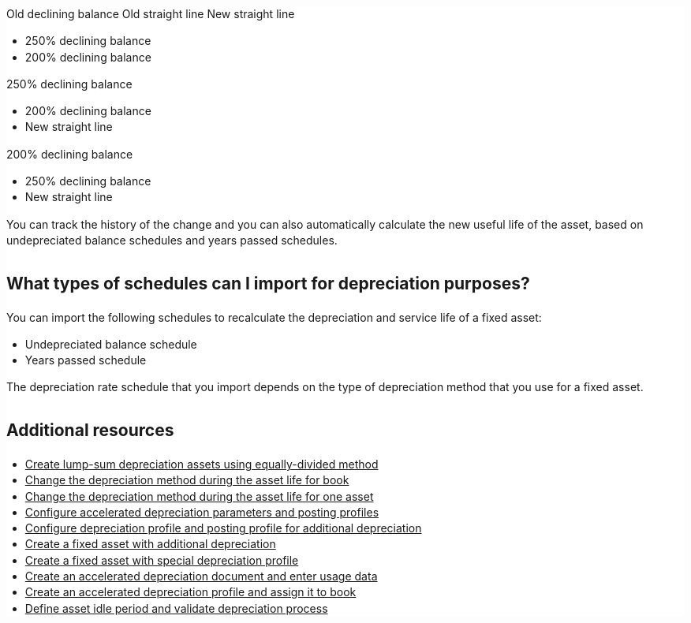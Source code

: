 <tr class="even">
<td>Old declining balance</td>
<td>Old straight line</td>
</tr>
<tr class="odd">
<td>New straight line</td>
<td><ul>
<li>250% declining balance</li>
<li>200% declining balance</li>
</ul></td>
</tr>
<tr class="even">
<td>250% declining balance</td>
<td><ul>
<li>200% declining balance</li>
<li>New straight line</li>
</ul></td>
</tr>
<tr class="odd">
<td>200% declining balance</td>
<td><ul>
<li>250% declining balance</li>
<li>New straight line</li>
</ul></td>
</tr>
</tbody>
</table>

You can track the history of the change and you can also automatically calculate the new useful life of the asset, based on undepreciated balance schedules and years passed schedules.

## What types of schedules can I import for depreciation purposes?
You can import the following schedules to recalculate the depreciation and service life of a fixed asset:

-   Undepreciated balance schedule
-   Years passed schedule

The depreciation rate schedule that you import depends on the type of depreciation method that you use for a fixed asset.

## Additional resources

- [Create lump-sum depreciation assets using equally-divided method](./tasks/create-lump-sum-depreciation-assets-equally-divided-method.md)
- [Change the depreciation method during the asset life for book](./tasks/change-depreciation-method-during-asset-life-book.md)
- [Change the depreciation method during the asset life for one asset](./tasks/change-depreciation-method-during-asset-life-one-asset.md)
- [Configure accelerated depreciation parameters and posting profiles](./tasks/accelerated-depreciation-posting-profiles.md)
- [Configure depreciation profile and posting profile for additional depreciation](./tasks/configure-depreciation-profile-posting.md)
- [Create a fixed asset with additional depreciation](./tasks/create-fixed-asset-additional-depreciation.md)
- [Create a fixed asset with special depreciation profile](./tasks/create-fixed-asset-special-depreciation-profile.md)
- [Create an accelerated depreciation document and enter usage data](./tasks/create-accelerated-depreciation-document-enter-usage-data.md)
- [Create an accelerated depreciation profile and assign it to book](./tasks/create-accelerated-depreciation-profile-assign-it-book.md)
- [Define asset idle period and validate depreciation process](./tasks/define-asset-idle-period-validate-depreciation-process.md)